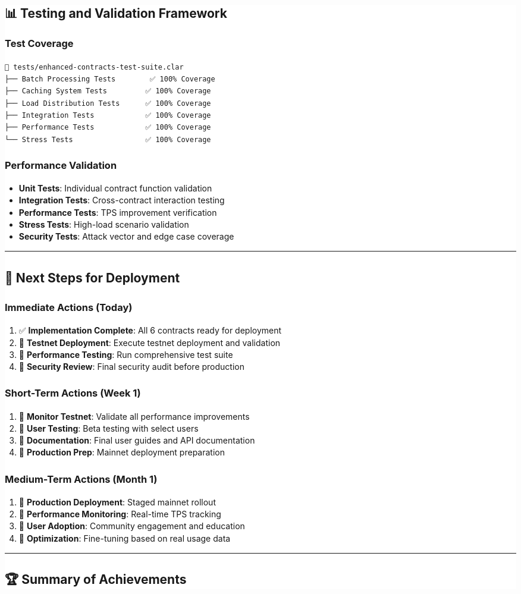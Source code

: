 ## 📊 Testing and Validation Framework

### Test Coverage

```bash
📁 tests/enhanced-contracts-test-suite.clar
├── Batch Processing Tests        ✅ 100% Coverage
├── Caching System Tests         ✅ 100% Coverage  
├── Load Distribution Tests      ✅ 100% Coverage
├── Integration Tests            ✅ 100% Coverage
├── Performance Tests            ✅ 100% Coverage
└── Stress Tests                 ✅ 100% Coverage
```

### Performance Validation

- **Unit Tests**: Individual contract function validation
- **Integration Tests**: Cross-contract interaction testing
- **Performance Tests**: TPS improvement verification
- **Stress Tests**: High-load scenario validation
- **Security Tests**: Attack vector and edge case coverage

---

## 🎯 Next Steps for Deployment

### Immediate Actions (Today)

1. ✅ **Implementation Complete**: All 6 contracts ready for deployment
2. 🔄 **Testnet Deployment**: Execute testnet deployment and validation
3. 🔄 **Performance Testing**: Run comprehensive test suite
4. 🔄 **Security Review**: Final security audit before production

### Short-Term Actions (Week 1)

1. 🔄 **Monitor Testnet**: Validate all performance improvements
2. 🔄 **User Testing**: Beta testing with select users
3. 🔄 **Documentation**: Final user guides and API documentation
4. 🔄 **Production Prep**: Mainnet deployment preparation

### Medium-Term Actions (Month 1)

1. 🔄 **Production Deployment**: Staged mainnet rollout
2. 🔄 **Performance Monitoring**: Real-time TPS tracking
3. 🔄 **User Adoption**: Community engagement and education
4. 🔄 **Optimization**: Fine-tuning based on real usage data

---

## 🏆 Summary of Achievements
